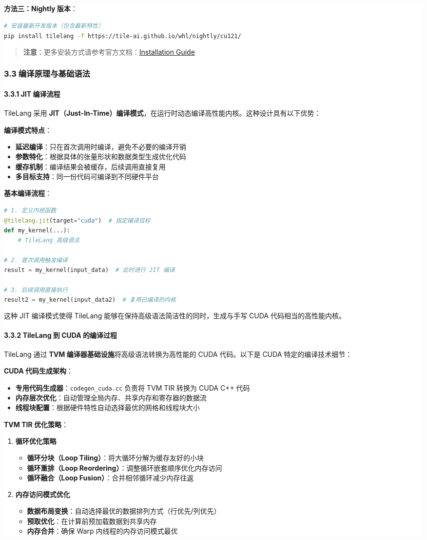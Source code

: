 **方法三：Nightly 版本**：

```bash
# 安装最新开发版本（包含最新特性）
pip install tilelang -f https://tile-ai.github.io/whl/nightly/cu121/
```

> **注意**：更多安装方式请参考官方文档：[Installation Guide](https://github.com/tile-ai/tilelang/blob/main/docs/get_started/Installation.md)

### 3.3 编译原理与基础语法

#### 3.3.1 JIT 编译流程

TileLang 采用 **JIT（Just-In-Time）编译模式**，在运行时动态编译高性能内核。这种设计具有以下优势：

**编译模式特点**：

- **延迟编译**：只在首次调用时编译，避免不必要的编译开销
- **参数特化**：根据具体的张量形状和数据类型生成优化代码
- **缓存机制**：编译结果会被缓存，后续调用直接复用
- **多目标支持**：同一份代码可编译到不同硬件平台

**基本编译流程**：

```python
# 1. 定义内核函数
@tilelang.jit(target="cuda")  # 指定编译目标
def my_kernel(...):
    # TileLang 高级语法

# 2. 首次调用触发编译
result = my_kernel(input_data)  # 此时进行 JIT 编译

# 3. 后续调用直接执行
result2 = my_kernel(input_data2)  # 复用已编译的内核
```

这种 JIT 编译模式使得 TileLang 能够在保持高级语法简洁性的同时，生成与手写 CUDA 代码相当的高性能内核。

#### 3.3.2 TileLang 到 CUDA 的编译过程

TileLang 通过 **TVM 编译器基础设施**将高级语法转换为高性能的 CUDA 代码。以下是 CUDA 特定的编译技术细节：

**CUDA 代码生成架构**：

- **专用代码生成器**：`codegen_cuda.cc` 负责将 TVM TIR 转换为 CUDA C++ 代码
- **内存层次优化**：自动管理全局内存、共享内存和寄存器的数据流
- **线程块配置**：根据硬件特性自动选择最优的网格和线程块大小

**TVM TIR 优化策略**：

1. **循环优化策略**
   - **循环分块（Loop Tiling）**：将大循环分解为缓存友好的小块
   - **循环重排（Loop Reordering）**：调整循环嵌套顺序优化内存访问
   - **循环融合（Loop Fusion）**：合并相邻循环减少内存往返

2. **内存访问模式优化**
   - **数据布局变换**：自动选择最优的数据排列方式（行优先/列优先）
   - **预取优化**：在计算前预加载数据到共享内存
   - **内存合并**：确保 Warp 内线程的内存访问模式最优
